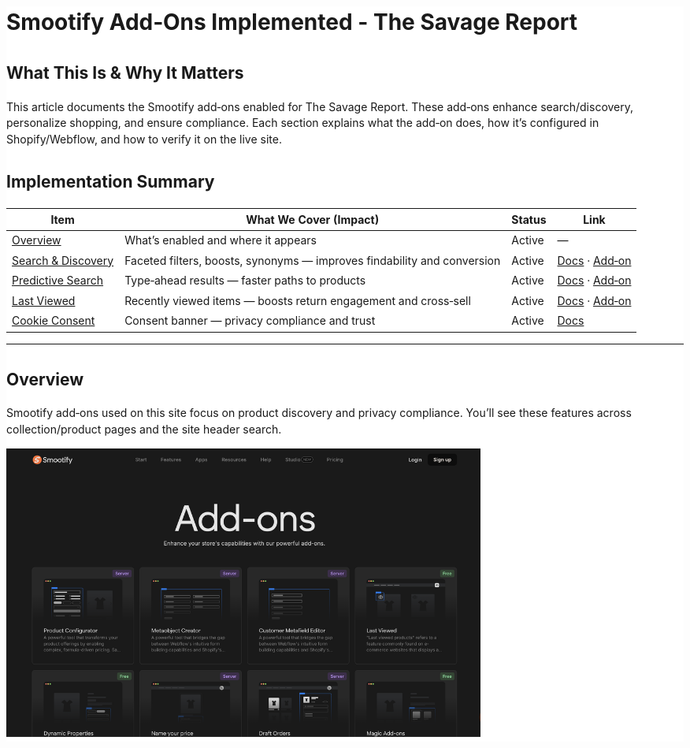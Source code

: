 # Smootify Add‑Ons Implemented - The Savage Report

## What This Is & Why It Matters
This article documents the Smootify add‑ons enabled for The Savage Report. These add‑ons enhance search/discovery, personalize shopping, and ensure compliance. Each section explains what the add‑on does, how it’s configured in Shopify/Webflow, and how to verify it on the live site.

## Implementation Summary

| Item | What We Cover (Impact) | Status | Link |
|------|-------------------------|--------|------|
| [Overview](#overview) | What’s enabled and where it appears | Active | — |
| [Search & Discovery](#search-discovery) | Faceted filters, boosts, synonyms — improves findability and conversion | Active | [Docs](https://docs.smootify.io/docs/search-filters/search-and-discovery) · [Add‑on](https://www.smootify.io/add-ons/search-discovery) |
| [Predictive Search](#predictive-search) | Type‑ahead results — faster paths to products | Active | [Docs](https://docs.smootify.io/docs/search-filters) · [Add‑on](https://www.smootify.io/add-ons/predictive-search) |
| [Last Viewed](#last-viewed) | Recently viewed items — boosts return engagement and cross‑sell | Active | [Docs](https://docs.smootify.io/docs/ecommerce/add-ons/last-viewed) · [Add‑on](https://www.smootify.io/add-ons/last-viewed) |
| [Cookie Consent](#cookie-consent) | Consent banner — privacy compliance and trust | Active | [Docs](https://docs.smootify.io/docs/analytics/cookie-consent) |

---

<a id="overview"></a>
## Overview

Smootify add‑ons used on this site focus on product discovery and privacy compliance. You’ll see these features across collection/product pages and the site header search.

<img src="../assets/08-smootify-add-ons-overview.png" alt="Smootify add-ons overview" width="70%" />
